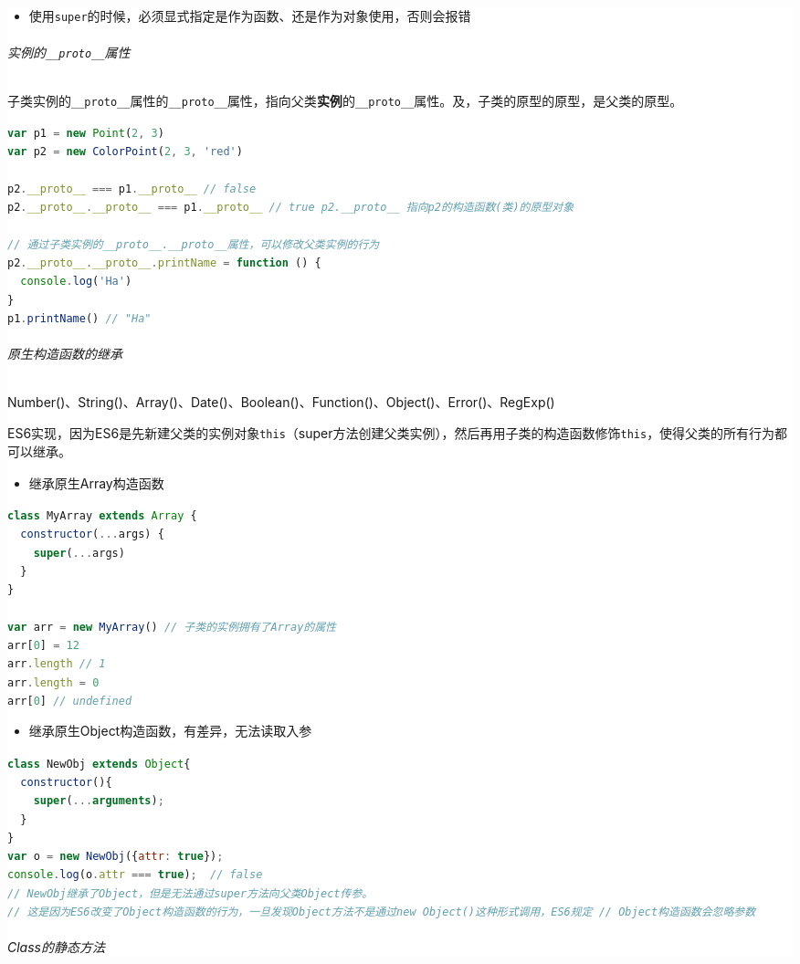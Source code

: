   + 使用`super`的时候，必须显式指定是作为函数、还是作为对象使用，否则会报错

###### 实例的`__proto__`属性

子类实例的`__proto__`属性的`__proto__`属性，指向父类**实例**的`__proto__`属性。及，子类的原型的原型，是父类的原型。

```javascript
var p1 = new Point(2, 3)
var p2 = new ColorPoint(2, 3, 'red')

p2.__proto__ === p1.__proto__ // false
p2.__proto__.__proto__ === p1.__proto__ // true p2.__proto__ 指向p2的构造函数(类)的原型对象

// 通过子类实例的__proto__.__proto__属性，可以修改父类实例的行为
p2.__proto__.__proto__.printName = function () {
  console.log('Ha')
}
p1.printName() // "Ha"
```

###### 原生构造函数的继承

Number()、String()、Array()、Date()、Boolean()、Function()、Object()、Error()、RegExp()

ES6实现，因为ES6是先新建父类的实例对象`this`（super方法创建父类实例），然后再用子类的构造函数修饰`this`，使得父类的所有行为都可以继承。

+ 继承原生Array构造函数

```javascript
class MyArray extends Array {
  constructor(...args) {
    super(...args)
  }
}

var arr = new MyArray() // 子类的实例拥有了Array的属性
arr[0] = 12
arr.length // 1
arr.length = 0
arr[0] // undefined
```

+ 继承原生Object构造函数，有差异，无法读取入参

```JavaScript
class NewObj extends Object{
  constructor(){
    super(...arguments);
  }
}
var o = new NewObj({attr: true});
console.log(o.attr === true);  // false
// NewObj继承了Object，但是无法通过super方法向父类Object传参。
// 这是因为ES6改变了Object构造函数的行为，一旦发现Object方法不是通过new Object()这种形式调用，ES6规定 // Object构造函数会忽略参数
```

###### Class的静态方法
